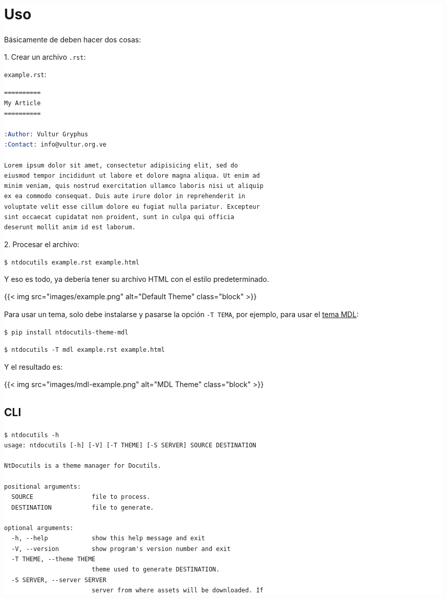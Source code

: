 # Uso

Básicamente de deben hacer dos cosas:

1\. Crear un archivo `.rst`:

`example.rst`:

```rest
==========
My Article
==========

:Author: Vultur Gryphus
:Contact: info@vultur.org.ve

Lorem ipsum dolor sit amet, consectetur adipisicing elit, sed do
eiusmod tempor incididunt ut labore et dolore magna aliqua. Ut enim ad
minim veniam, quis nostrud exercitation ullamco laboris nisi ut aliquip
ex ea commodo consequat. Duis aute irure dolor in reprehenderit in
voluptate velit esse cillum dolore eu fugiat nulla pariatur. Excepteur
sint occaecat cupidatat non proident, sunt in culpa qui officia
deserunt mollit anim id est laborum.
```

2\. Procesar el archivo:

```shell-session
$ ntdocutils example.rst example.html
```

Y eso es todo, ya debería tener su archivo HTML con el estilo predeterminado.

{{< img src="images/example.png" alt="Default Theme" class="block" >}}

Para usar un tema, solo debe instalarse y pasarse la opción `-T TEMA`, por
ejemplo, para usar el [tema MDL](https://ntrrg.github.io/ntdocutils-theme-mdl):

```shell-session
$ pip install ntdocutils-theme-mdl
```

```shell-session
$ ntdocutils -T mdl example.rst example.html
```

Y el resultado es:

{{< img src="images/mdl-example.png" alt="MDL Theme" class="block" >}}

## CLI

```shell-session
$ ntdocutils -h
usage: ntdocutils [-h] [-V] [-T THEME] [-S SERVER] SOURCE DESTINATION

NtDocutils is a theme manager for Docutils.

positional arguments:
  SOURCE                file to process.
  DESTINATION           file to generate.

optional arguments:
  -h, --help            show this help message and exit
  -V, --version         show program's version number and exit
  -T THEME, --theme THEME
                        theme used to generate DESTINATION.
  -S SERVER, --server SERVER
                        server from where assets will be downloaded. If
```